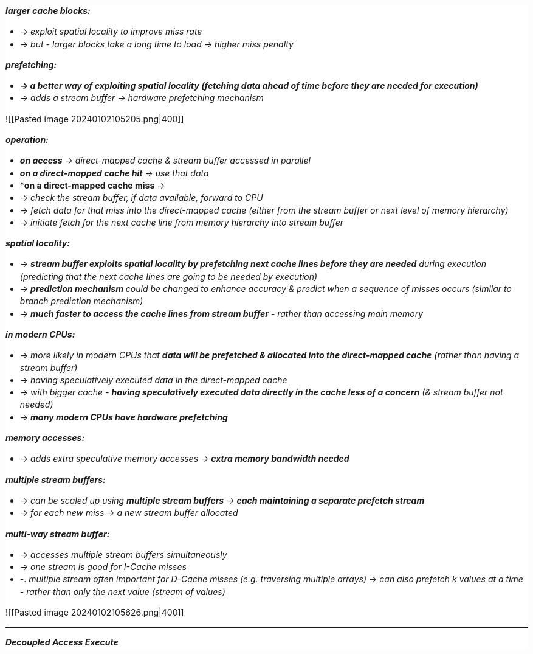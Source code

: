 ***larger cache blocks:***
- → *exploit spatial locality to improve miss rate*
- → *but - larger blocks take a long time to load → higher miss penalty*

***prefetching:***
- ***→ a better way of exploiting spatial locality (fetching data ahead of time before they are needed for execution)***
- → *adds a stream buffer → hardware prefetching mechanism*

![[Pasted image 20240102105205.png|400]]

***operation:***
- ***on access** → direct-mapped cache & stream buffer accessed in parallel*
- ***on a direct-mapped cache hit** → use that data*
- ***on a direct-mapped cache miss** → 
- → *check the stream buffer, if data available, forward to CPU*
- → *fetch data for that miss into the direct-mapped cache (either from the stream buffer or next level of memory hierarchy)*
- → *initiate fetch for the next cache line from memory hierarchy into stream buffer*

***spatial locality:***
- → ***stream buffer exploits spatial locality by prefetching next cache lines before they are needed** during execution (predicting that the next cache lines are going to be needed by execution)*
- → ***prediction mechanism** could be changed to enhance accuracy & predict when a sequence of misses occurs (similar to branch prediction mechanism)*
- → ***much faster to access the cache lines from stream buffer** - rather than accessing main memory*

***in modern CPUs:***
- → *more likely in modern CPUs that **data will be prefetched & allocated into the direct-mapped cache** (rather than having a stream buffer)*
- → *having speculatively executed data in the direct-mapped cache*
- → *with bigger cache - **having speculatively executed data directly in the cache less of a concern** (& stream buffer not needed)*
- → ***many modern CPUs have hardware prefetching***

***memory accesses:***
- → *adds extra speculative memory accesses → **extra memory bandwidth needed***

***multiple stream buffers:***
- → *can be scaled up using **multiple stream buffers** → **each maintaining a separate prefetch stream***
- → *for each new miss → a new stream buffer allocated*

***multi-way stream buffer:***
- → *accesses multiple stream buffers simultaneously*
- → *one stream is good for I-Cache misses*
- -. *multiple stream often important for D-Cache misses (e.g. traversing multiple arrays)*
→ *can also prefetch k values at a time - rather than only the next value (stream of values)*

![[Pasted image 20240102105626.png|400]]

- - - 

***Decoupled Access Execute***
